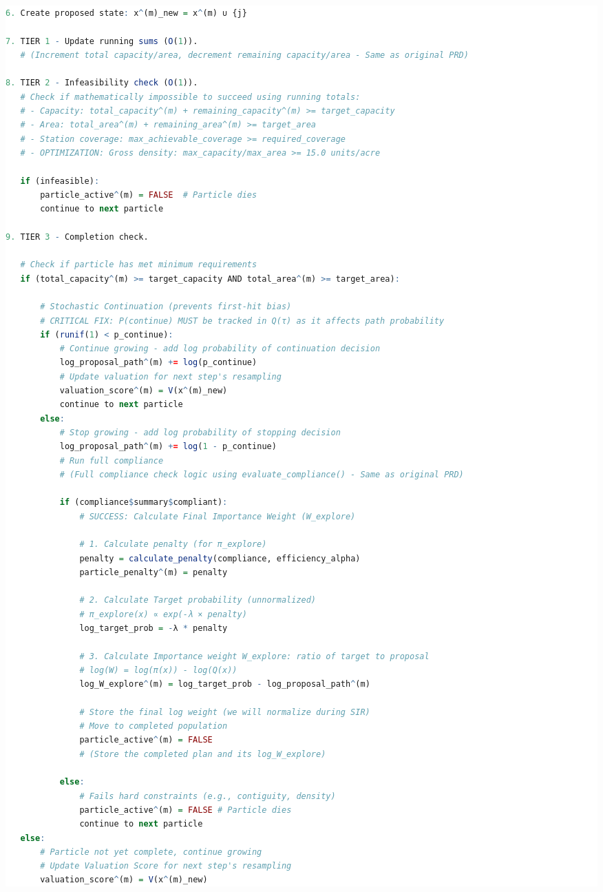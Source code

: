 ```r
6. Create proposed state: x^(m)_new = x^(m) ∪ {j}

7. TIER 1 - Update running sums (O(1)).
   # (Increment total capacity/area, decrement remaining capacity/area - Same as original PRD)

8. TIER 2 - Infeasibility check (O(1)).
   # Check if mathematically impossible to succeed using running totals:
   # - Capacity: total_capacity^(m) + remaining_capacity^(m) >= target_capacity
   # - Area: total_area^(m) + remaining_area^(m) >= target_area  
   # - Station coverage: max_achievable_coverage >= required_coverage
   # - OPTIMIZATION: Gross density: max_capacity/max_area >= 15.0 units/acre

   if (infeasible):
       particle_active^(m) = FALSE  # Particle dies
       continue to next particle

9. TIER 3 - Completion check.

   # Check if particle has met minimum requirements
   if (total_capacity^(m) >= target_capacity AND total_area^(m) >= target_area):

       # Stochastic Continuation (prevents first-hit bias)
       # CRITICAL FIX: P(continue) MUST be tracked in Q(τ) as it affects path probability
       if (runif(1) < p_continue):
           # Continue growing - add log probability of continuation decision
           log_proposal_path^(m) += log(p_continue)
           # Update valuation for next step's resampling
           valuation_score^(m) = V(x^(m)_new)
           continue to next particle
       else:
           # Stop growing - add log probability of stopping decision
           log_proposal_path^(m) += log(1 - p_continue)
           # Run full compliance
           # (Full compliance check logic using evaluate_compliance() - Same as original PRD)

           if (compliance$summary$compliant):
               # SUCCESS: Calculate Final Importance Weight (W_explore)

               # 1. Calculate penalty (for π_explore)
               penalty = calculate_penalty(compliance, efficiency_alpha)
               particle_penalty^(m) = penalty

               # 2. Calculate Target probability (unnormalized)
               # π_explore(x) ∝ exp(-λ × penalty)
               log_target_prob = -λ * penalty

               # 3. Calculate Importance weight W_explore: ratio of target to proposal
               # log(W) = log(π(x)) - log(Q(x))
               log_W_explore^(m) = log_target_prob - log_proposal_path^(m)

               # Store the final log weight (we will normalize during SIR)
               # Move to completed population
               particle_active^(m) = FALSE
               # (Store the completed plan and its log_W_explore)

           else:
               # Fails hard constraints (e.g., contiguity, density)
               particle_active^(m) = FALSE # Particle dies
               continue to next particle
   else:
       # Particle not yet complete, continue growing
       # Update Valuation Score for next step's resampling
       valuation_score^(m) = V(x^(m)_new)
```